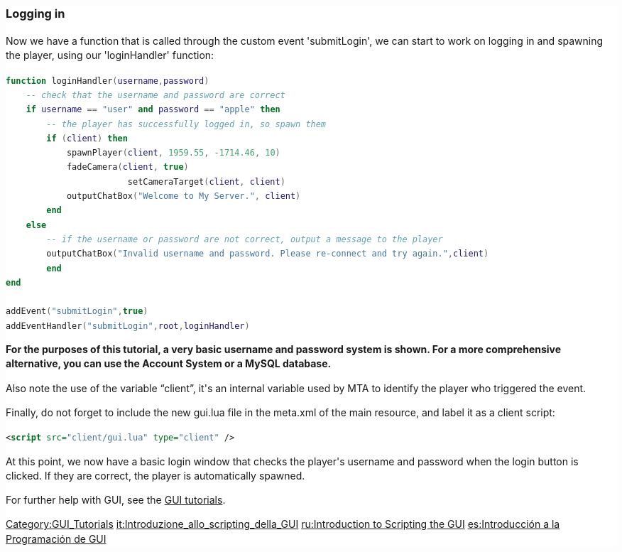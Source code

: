 ### Logging in

Now we have a function that is called through the custom event 'submitLogin', we can start to work on logging in and spawning the player, using our 'loginHandler' function:

``` lua
function loginHandler(username,password)
    -- check that the username and password are correct
    if username == "user" and password == "apple" then
        -- the player has successfully logged in, so spawn them
        if (client) then
            spawnPlayer(client, 1959.55, -1714.46, 10)
            fadeCamera(client, true)
                        setCameraTarget(client, client)
            outputChatBox("Welcome to My Server.", client)
        end
    else
        -- if the username or password are not correct, output a message to the player
        outputChatBox("Invalid username and password. Please re-connect and try again.",client)
        end         
end

addEvent("submitLogin",true)
addEventHandler("submitLogin",root,loginHandler)
```

**For the purposes of this tutorial, a very basic username and password system is shown. For a more comprehensive alternative, you can use the Account System or a MySQL database.**

Also note the use of the variable “client”, it's an internal variable used by MTA to identify the player who triggered the event.

Finally, do not forget to include the new gui.lua file in the meta.xml of the main resource, and label it as a client script:

``` xml
<script src="client/gui.lua" type="client" />
```

At this point, we now have a basic login window that checks the player's username and password when the login button is clicked. If they are correct, the player is automatically spawned.

For further help with GUI, see the [GUI tutorials](/docs/-category-gui_tutorials.md "wikilink").

[Category:GUI\_Tutorials](/docs/category-gui_tutorials.md "wikilink") [it:Introduzione\_allo\_scripting\_della\_GUI](/docs/it-introduzione_allo_scripting_della_gui.md "wikilink") [ru:Introduction to Scripting the GUI](/docs/ru-introduction_to_scripting_the_gui.md "wikilink") [es:Introducción a la Programación de GUI](/docs/es-introducción_a_la_programación_de_gui.md "wikilink")
